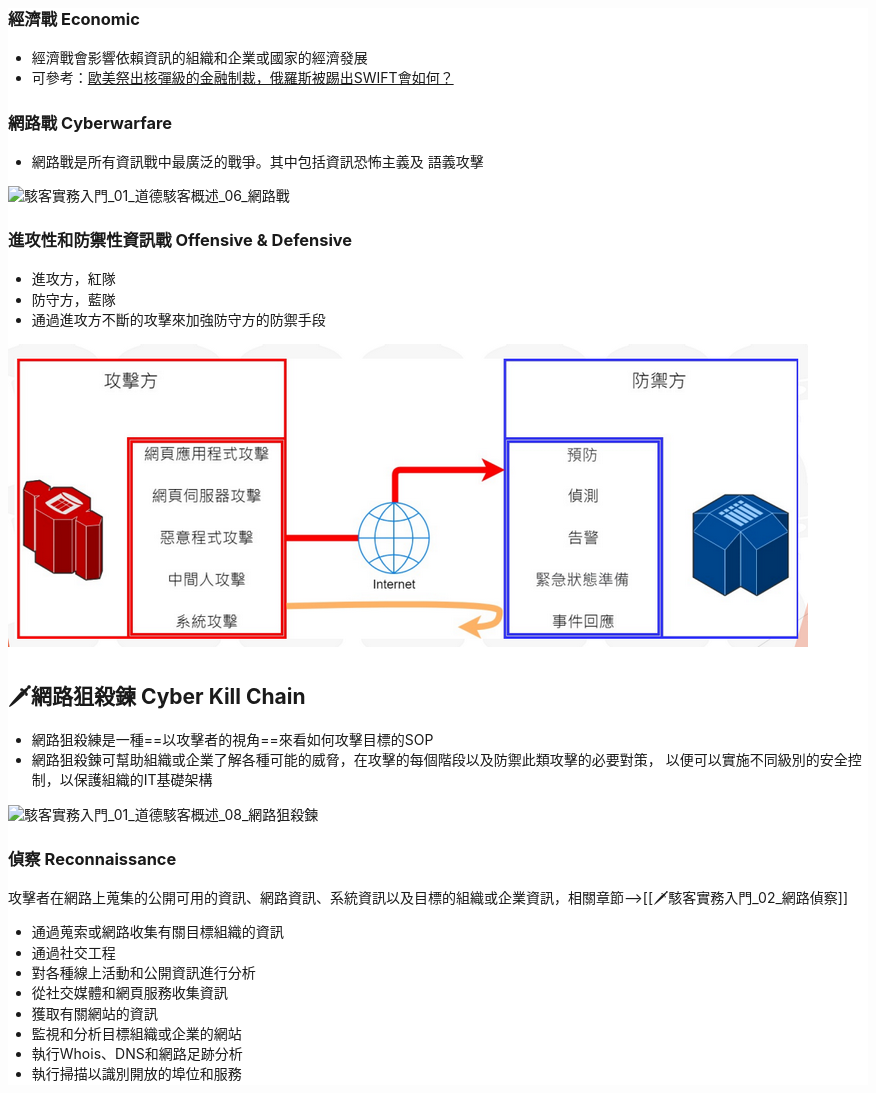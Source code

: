 ### 經濟戰 Economic
- 經濟戰會影響依賴資訊的組織和企業或國家的經濟發展
- 可參考：[歐美祭出核彈級的金融制裁，俄羅斯被踢出SWIFT會如何？](https://money.udn.com/money/story/122698/6132775 "https://money.udn.com/money/story/122698/6132775")

### 網路戰 Cyberwarfare
- 網路戰是所有資訊戰中最廣泛的戰爭。其中包括資訊恐怖主義及 語義攻擊

![駭客實務入門_01_道德駭客概述_06_網路戰](https://github.com/MickeyHuang233/CodingStudyNote/blob/main/05_%E8%B3%87%E5%AE%89%E6%8A%80%E8%A1%93/%F0%9F%97%A1%E9%A7%AD%E5%AE%A2%E5%AF%A6%E5%8B%99%E5%85%A5%E9%96%80/images/%E9%A7%AD%E5%AE%A2%E5%AF%A6%E5%8B%99%E5%85%A5%E9%96%80_01_%E9%81%93%E5%BE%B7%E9%A7%AD%E5%AE%A2%E6%A6%82%E8%BF%B0_06_%E7%B6%B2%E8%B7%AF%E6%88%B0.png?raw=true)

### 進攻性和防禦性資訊戰 Offensive & Defensive
- 進攻方，紅隊
- 防守方，藍隊
- 通過進攻方不斷的攻擊來加強防守方的防禦手段

![駭客實務入門_01_道德駭客概述_07_進攻性和防禦性資訊戰](https://github.com/MickeyHuang233/CodingStudyNote/blob/main/05_%E8%B3%87%E5%AE%89%E6%8A%80%E8%A1%93/%F0%9F%97%A1%E9%A7%AD%E5%AE%A2%E5%AF%A6%E5%8B%99%E5%85%A5%E9%96%80/images/%E9%A7%AD%E5%AE%A2%E5%AF%A6%E5%8B%99%E5%85%A5%E9%96%80_01_%E9%81%93%E5%BE%B7%E9%A7%AD%E5%AE%A2%E6%A6%82%E8%BF%B0_07_%E9%80%B2%E6%94%BB%E6%80%A7%E5%92%8C%E9%98%B2%E7%A6%A6%E6%80%A7%E8%B3%87%E8%A8%8A%E6%88%B0.png?raw=true)

## 🗡網路狙殺鍊 Cyber Kill Chain
- 網路狙殺練是一種==以攻擊者的視角==來看如何攻擊目標的SOP
- 網路狙殺鍊可幫助組織或企業了解各種可能的威脅，在攻擊的每個階段以及防禦此類攻擊的必要對策， 以便可以實施不同級別的安全控制，以保護組織的IT基礎架構

![駭客實務入門_01_道德駭客概述_08_網路狙殺鍊](https://github.com/MickeyHuang233/CodingStudyNote/blob/main/05_%E8%B3%87%E5%AE%89%E6%8A%80%E8%A1%93/%F0%9F%97%A1%E9%A7%AD%E5%AE%A2%E5%AF%A6%E5%8B%99%E5%85%A5%E9%96%80/images/%E9%A7%AD%E5%AE%A2%E5%AF%A6%E5%8B%99%E5%85%A5%E9%96%80_01_%E9%81%93%E5%BE%B7%E9%A7%AD%E5%AE%A2%E6%A6%82%E8%BF%B0_08_%E7%B6%B2%E8%B7%AF%E7%8B%99%E6%AE%BA%E9%8D%8A.png?raw=true)

### 偵察 Reconnaissance
攻擊者在網路上蒐集的公開可用的資訊、網路資訊、系統資訊以及目標的組織或企業資訊，相關章節-->[[🗡駭客實務入門_02_網路偵察]]

- 通過蒐索或網路收集有關目標組織的資訊
- 通過社交工程
- 對各種線上活動和公開資訊進行分析
- 從社交媒體和網頁服務收集資訊
- 獲取有關網站的資訊
- 監視和分析目標組織或企業的網站
- 執行Whois、DNS和網路足跡分析
- 執行掃描以識別開放的埠位和服務
